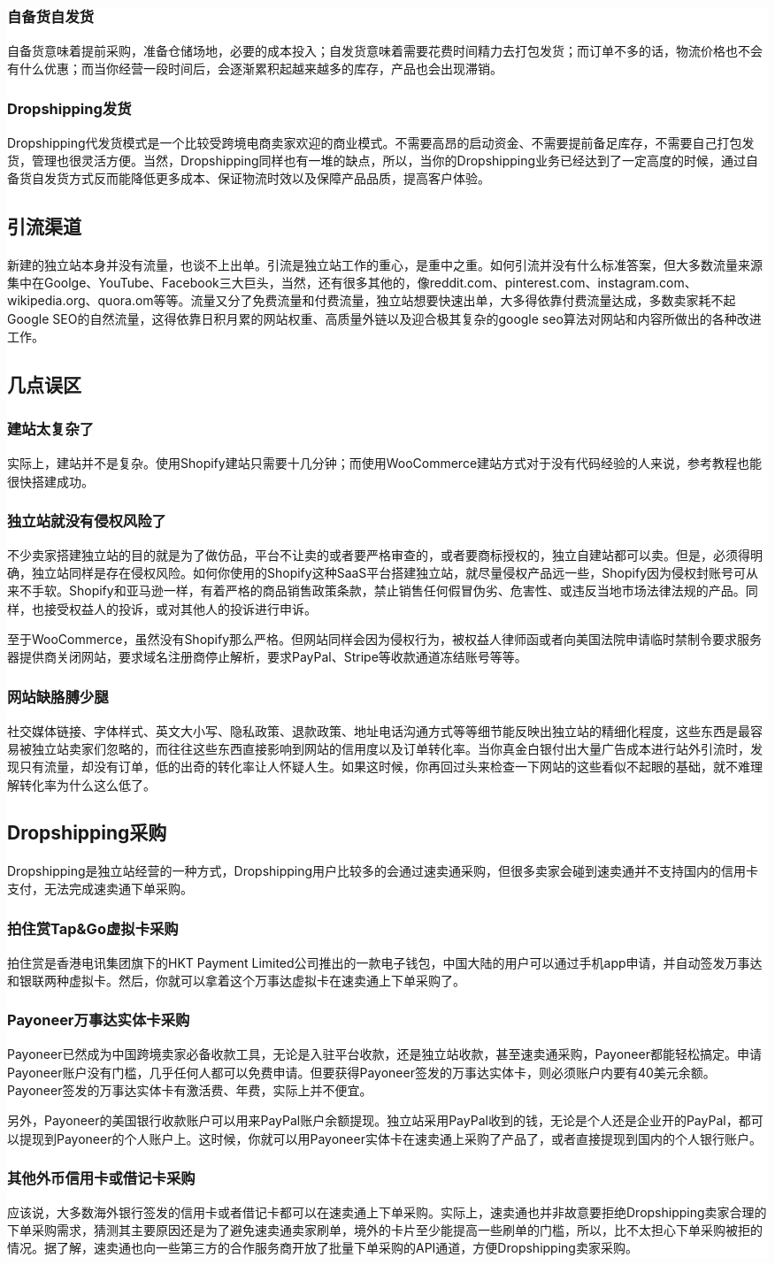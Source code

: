 ### 自备货自发货

自备货意味着提前采购，准备仓储场地，必要的成本投入；自发货意味着需要花费时间精力去打包发货；而订单不多的话，物流价格也不会有什么优惠；而当你经营一段时间后，会逐渐累积起越来越多的库存，产品也会出现滞销。

### Dropshipping发货

Dropshipping代发货模式是一个比较受跨境电商卖家欢迎的商业模式。不需要高昂的启动资金、不需要提前备足库存，不需要自己打包发货，管理也很灵活方便。当然，Dropshipping同样也有一堆的缺点，所以，当你的Dropshipping业务已经达到了一定高度的时候，通过自备货自发货方式反而能降低更多成本、保证物流时效以及保障产品品质，提高客户体验。

## 引流渠道

新建的独立站本身并没有流量，也谈不上出单。引流是独立站工作的重心，是重中之重。如何引流并没有什么标准答案，但大多数流量来源集中在Goolge、YouTube、Facebook三大巨头，当然，还有很多其他的，像reddit.com、pinterest.com、instagram.com、wikipedia.org、quora.om等等。流量又分了免费流量和付费流量，独立站想要快速出单，大多得依靠付费流量达成，多数卖家耗不起Google SEO的自然流量，这得依靠日积月累的网站权重、高质量外链以及迎合极其复杂的google seo算法对网站和内容所做出的各种改进工作。

## 几点误区

### 建站太复杂了

实际上，建站并不是复杂。使用Shopify建站只需要十几分钟；而使用WooCommerce建站方式对于没有代码经验的人来说，参考教程也能很快搭建成功。

### 独立站就没有侵权风险了

不少卖家搭建独立站的目的就是为了做仿品，平台不让卖的或者要严格审查的，或者要商标授权的，独立自建站都可以卖。但是，必须得明确，独立站同样是存在侵权风险。如何你使用的Shopify这种SaaS平台搭建独立站，就尽量侵权产品远一些，Shopify因为侵权封账号可从来不手软。Shopify和亚马逊一样，有着严格的商品销售政策条款，禁止销售任何假冒伪劣、危害性、或违反当地市场法律法规的产品。同样，也接受权益人的投诉，或对其他人的投诉进行申诉。

至于WooCommerce，虽然没有Shopify那么严格。但网站同样会因为侵权行为，被权益人律师函或者向美国法院申请临时禁制令要求服务器提供商关闭网站，要求域名注册商停止解析，要求PayPal、Stripe等收款通道冻结账号等等。

### 网站缺胳膊少腿

社交媒体链接、字体样式、英文大小写、隐私政策、退款政策、地址电话沟通方式等等细节能反映出独立站的精细化程度，这些东西是最容易被独立站卖家们忽略的，而往往这些东西直接影响到网站的信用度以及订单转化率。当你真金白银付出大量广告成本进行站外引流时，发现只有流量，却没有订单，低的出奇的转化率让人怀疑人生。如果这时候，你再回过头来检查一下网站的这些看似不起眼的基础，就不难理解转化率为什么这么低了。

## Dropshipping采购

Dropshipping是独立站经营的一种方式，Dropshipping用户比较多的会通过速卖通采购，但很多卖家会碰到速卖通并不支持国内的信用卡支付，无法完成速卖通下单采购。

### 拍住赏Tap&Go虚拟卡采购

拍住赏是香港电讯集团旗下的HKT Payment Limited公司推出的一款电子钱包，中国大陆的用户可以通过手机app申请，并自动签发万事达和银联两种虚拟卡。然后，你就可以拿着这个万事达虚拟卡在速卖通上下单采购了。

### Payoneer万事达实体卡采购

Payoneer已然成为中国跨境卖家必备收款工具，无论是入驻平台收款，还是独立站收款，甚至速卖通采购，Payoneer都能轻松搞定。申请Payoneer账户没有门槛，几乎任何人都可以免费申请。但要获得Payoneer签发的万事达实体卡，则必须账户内要有40美元余额。Payoneer签发的万事达实体卡有激活费、年费，实际上并不便宜。

另外，Payoneer的美国银行收款账户可以用来PayPal账户余额提现。独立站采用PayPal收到的钱，无论是个人还是企业开的PayPal，都可以提现到Payoneer的个人账户上。这时候，你就可以用Payoneer实体卡在速卖通上采购了产品了，或者直接提现到国内的个人银行账户。

### 其他外币信用卡或借记卡采购

应该说，大多数海外银行签发的信用卡或者借记卡都可以在速卖通上下单采购。实际上，速卖通也并非故意要拒绝Dropshipping卖家合理的下单采购需求，猜测其主要原因还是为了避免速卖通卖家刷单，境外的卡片至少能提高一些刷单的门槛，所以，比不太担心下单采购被拒的情况。据了解，速卖通也向一些第三方的合作服务商开放了批量下单采购的API通道，方便Dropshipping卖家采购。